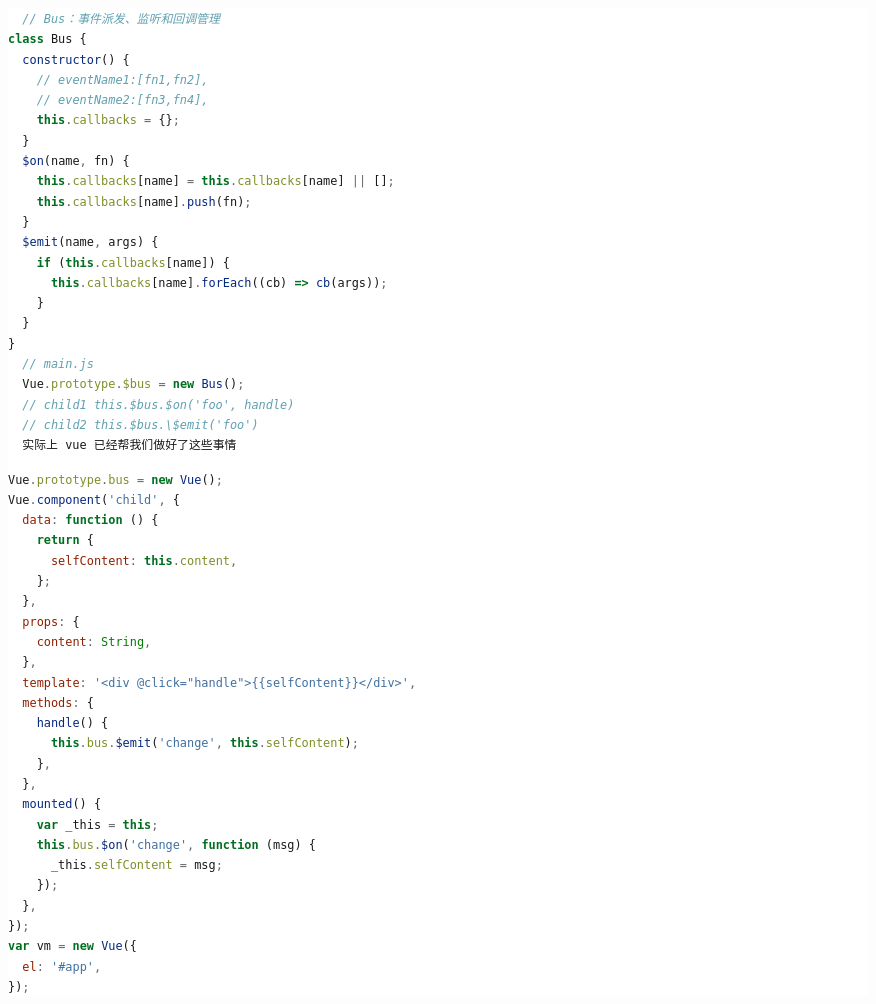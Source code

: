 ```js
  // Bus：事件派发、监听和回调管理
class Bus {
  constructor() {
    // eventName1:[fn1,fn2],
    // eventName2:[fn3,fn4],
    this.callbacks = {};
  }
  $on(name, fn) {
    this.callbacks[name] = this.callbacks[name] || [];
    this.callbacks[name].push(fn);
  }
  $emit(name, args) {
    if (this.callbacks[name]) {
      this.callbacks[name].forEach((cb) => cb(args));
    }
  }
}
  // main.js
  Vue.prototype.$bus = new Bus();
  // child1 this.$bus.$on('foo', handle)
  // child2 this.$bus.\$emit('foo')
  实际上 vue 已经帮我们做好了这些事情
```

```js
Vue.prototype.bus = new Vue();
Vue.component('child', {
  data: function () {
    return {
      selfContent: this.content,
    };
  },
  props: {
    content: String,
  },
  template: '<div @click="handle">{{selfContent}}</div>',
  methods: {
    handle() {
      this.bus.$emit('change', this.selfContent);
    },
  },
  mounted() {
    var _this = this;
    this.bus.$on('change', function (msg) {
      _this.selfContent = msg;
    });
  },
});
var vm = new Vue({
  el: '#app',
});
```
